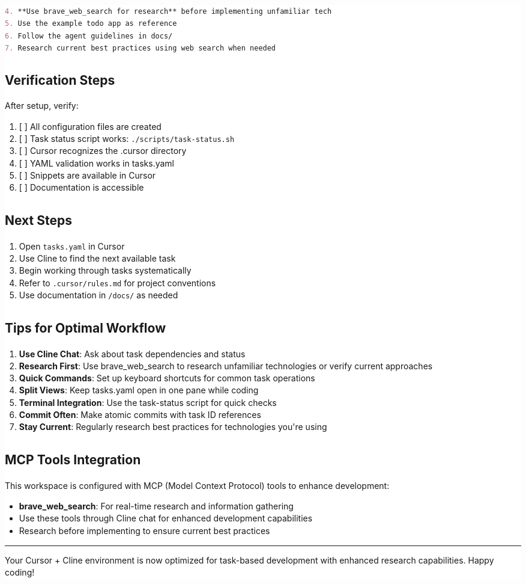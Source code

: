 ```markdown
4. **Use brave_web_search for research** before implementing unfamiliar tech
5. Use the example todo app as reference
6. Follow the agent guidelines in docs/
7. Research current best practices using web search when needed
```

## Verification Steps

After setup, verify:

1. [ ] All configuration files are created
2. [ ] Task status script works: `./scripts/task-status.sh`
3. [ ] Cursor recognizes the .cursor directory
4. [ ] YAML validation works in tasks.yaml
5. [ ] Snippets are available in Cursor
6. [ ] Documentation is accessible

## Next Steps

1. Open `tasks.yaml` in Cursor
2. Use Cline to find the next available task
3. Begin working through tasks systematically
4. Refer to `.cursor/rules.md` for project conventions
5. Use documentation in `/docs/` as needed

## Tips for Optimal Workflow

1. **Use Cline Chat**: Ask about task dependencies and status
2. **Research First**: Use brave_web_search to research unfamiliar technologies or verify current approaches
3. **Quick Commands**: Set up keyboard shortcuts for common task operations
4. **Split Views**: Keep tasks.yaml open in one pane while coding
5. **Terminal Integration**: Use the task-status script for quick checks
6. **Commit Often**: Make atomic commits with task ID references
7. **Stay Current**: Regularly research best practices for technologies you're using

## MCP Tools Integration

This workspace is configured with MCP (Model Context Protocol) tools to enhance development:

- **brave_web_search**: For real-time research and information gathering
- Use these tools through Cline chat for enhanced development capabilities
- Research before implementing to ensure current best practices

---

Your Cursor + Cline environment is now optimized for task-based development with enhanced research capabilities. Happy coding!
